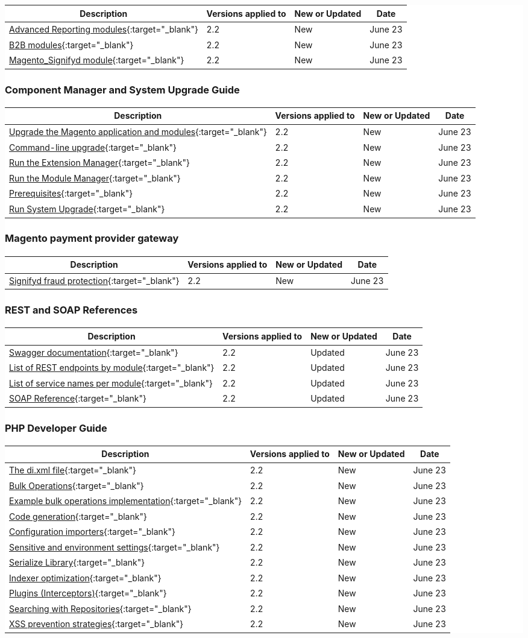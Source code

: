 | Description  | Versions applied to  | New or Updated | Date |
|--------------|--------------|----------------------|--------|
| [Advanced Reporting modules](http://devdocs.magento.com/guides/v2.2/mrg/ce/Analytics/description.html){:target="_blank"} | 2.2 |  New | June 23  |
| [B2B modules](http://devdocs.magento.com/guides/v2.2/mrg/b2b/b2b-intro.html){:target="_blank"} | 2.2 |  New | June 23  |
| [Magento_Signifyd module](http://devdocs.magento.com/guides/v2.2/mrg/ee/Signifyd.html){:target="_blank"} | 2.2 |  New | June 23  |

### Component Manager and System Upgrade Guide

| Description  | Versions applied to  | New or Updated | Date |
|--------------|--------------|----------------------|--------|
| [Upgrade the Magento application and modules](http://devdocs.magento.com/guides/v2.2/comp-mgr/bk-compman-upgrade-guide.html){:target="_blank"} | 2.2 |  New | June 23  |
| [Command-line upgrade](http://devdocs.magento.com/guides/v2.2/comp-mgr/cli/cli-upgrade.html){:target="_blank"} | 2.2 |  New | June 23  |
| [Run the Extension Manager](http://devdocs.magento.com/guides/v2.2/comp-mgr/extens-man/extensman-checklist.html){:target="_blank"} | 2.2 |  New | June 23  |
| [Run the Module Manager](http://devdocs.magento.com/guides/v2.2/comp-mgr/module-man/compman-checklist.html){:target="_blank"} | 2.2 |  New | June 23  |
| [Prerequisites](http://devdocs.magento.com/guides/v2.2/comp-mgr/prereq/prereq_compman.html){:target="_blank"} | 2.2 |  New | June 23  |
| [Run System Upgrade](http://devdocs.magento.com/guides/v2.2/comp-mgr/upgrader/upgrade-checklist.html){:target="_blank"} | 2.2 |  New | June 23  |

### Magento payment provider gateway

| Description  | Versions applied to  | New or Updated | Date |
|--------------|--------------|----------------------|--------|
| [Signifyd fraud protection](http://devdocs.magento.com/guides/v2.2/payments-integrations/signifyd/signifyd.html){:target="_blank"} | 2.2 |  New | June 23  |

### REST and SOAP References

| Description  | Versions applied to  | New or Updated | Date |
|--------------|--------------|----------------------|--------|
| [Swagger documentation](http://devdocs.magento.com/swagger/index_22.html){:target="_blank"} | 2.2 |  Updated | June 23  |
| [List of REST endpoints by module](http://devdocs.magento.com/guides/v2.2/rest/list.html){:target="_blank"} | 2.2 |  Updated | June 23  |
| [List of service names per module](http://devdocs.magento.com/guides/v2.2/rest/rest_endpoints.html){:target="_blank"} | 2.2 |  Updated | June 23  |
| [SOAP Reference](http://devdocs.magento.com/guides/v2.2/soap/bk-soap.html){:target="_blank"} | 2.2 |  Updated | June 23  |

### PHP Developer Guide

| Description  | Versions applied to  | New or Updated | Date |
|--------------|--------------|----------------------|--------|
| [The di.xml file](http://devdocs.magento.com/guides/v2.2/extension-dev-guide/build/di-xml-file.html){:target="_blank"} | 2.2 |  New | June 23  |
| [Bulk Operations](http://devdocs.magento.com/guides/v2.2/extension-dev-guide/bulk-operations.html){:target="_blank"} | 2.2 |  New | June 23  |
| [Example bulk operations implementation](http://devdocs.magento.com/guides/v2.2/extension-dev-guide/implement-bulk.html){:target="_blank"} | 2.2 |  New | June 23  |
| [Code generation](http://devdocs.magento.com/guides/v2.2/extension-dev-guide/code-generation.html){:target="_blank"} | 2.2 |  New | June 23  |
| [Configuration importers](http://devdocs.magento.com/guides/v2.2/extension-dev-guide/configuration/importers.html){:target="_blank"} | 2.2 |  New | June 23  |
| [Sensitive and environment settings](http://devdocs.magento.com/guides/v2.2/extension-dev-guide/configuration/sensitive-and-environment-settings.html){:target="_blank"} | 2.2 |  New | June 23  |
| [Serialize Library](http://devdocs.magento.com/guides/v2.2/extension-dev-guide/framework/serializer.html){:target="_blank"} | 2.2 |  New | June 23  |
| [Indexer optimization](http://devdocs.magento.com/guides/v2.2/extension-dev-guide/indexer-batch.html){:target="_blank"} | 2.2 |  New | June 23  |
| [Plugins (Interceptors)](http://devdocs.magento.com/guides/v2.2/extension-dev-guide/plugins.html){:target="_blank"} | 2.2 |  New | June 23  |
| [Searching with Repositories](http://devdocs.magento.com/guides/v2.2/extension-dev-guide/searching-with-repositories.html){:target="_blank"} | 2.2 |  New | June 23  |
| [XSS prevention strategies](http://devdocs.magento.com/guides/v2.2/extension-dev-guide/xss-protection.html){:target="_blank"} | 2.2 |  New | June 23  |
